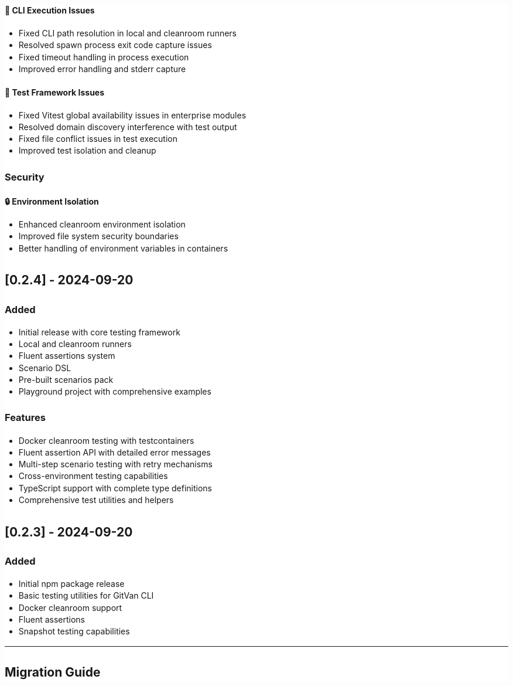 #### 🔧 CLI Execution Issues
- Fixed CLI path resolution in local and cleanroom runners
- Resolved spawn process exit code capture issues
- Fixed timeout handling in process execution
- Improved error handling and stderr capture

#### 🧪 Test Framework Issues
- Fixed Vitest global availability issues in enterprise modules
- Resolved domain discovery interference with test output
- Fixed file conflict issues in test execution
- Improved test isolation and cleanup

### Security

#### 🔒 Environment Isolation
- Enhanced cleanroom environment isolation
- Improved file system security boundaries
- Better handling of environment variables in containers

## [0.2.4] - 2024-09-20

### Added
- Initial release with core testing framework
- Local and cleanroom runners
- Fluent assertions system
- Scenario DSL
- Pre-built scenarios pack
- Playground project with comprehensive examples

### Features
- Docker cleanroom testing with testcontainers
- Fluent assertion API with detailed error messages
- Multi-step scenario testing with retry mechanisms
- Cross-environment testing capabilities
- TypeScript support with complete type definitions
- Comprehensive test utilities and helpers

## [0.2.3] - 2024-09-20

### Added
- Initial npm package release
- Basic testing utilities for GitVan CLI
- Docker cleanroom support
- Fluent assertions
- Snapshot testing capabilities

---

## Migration Guide
